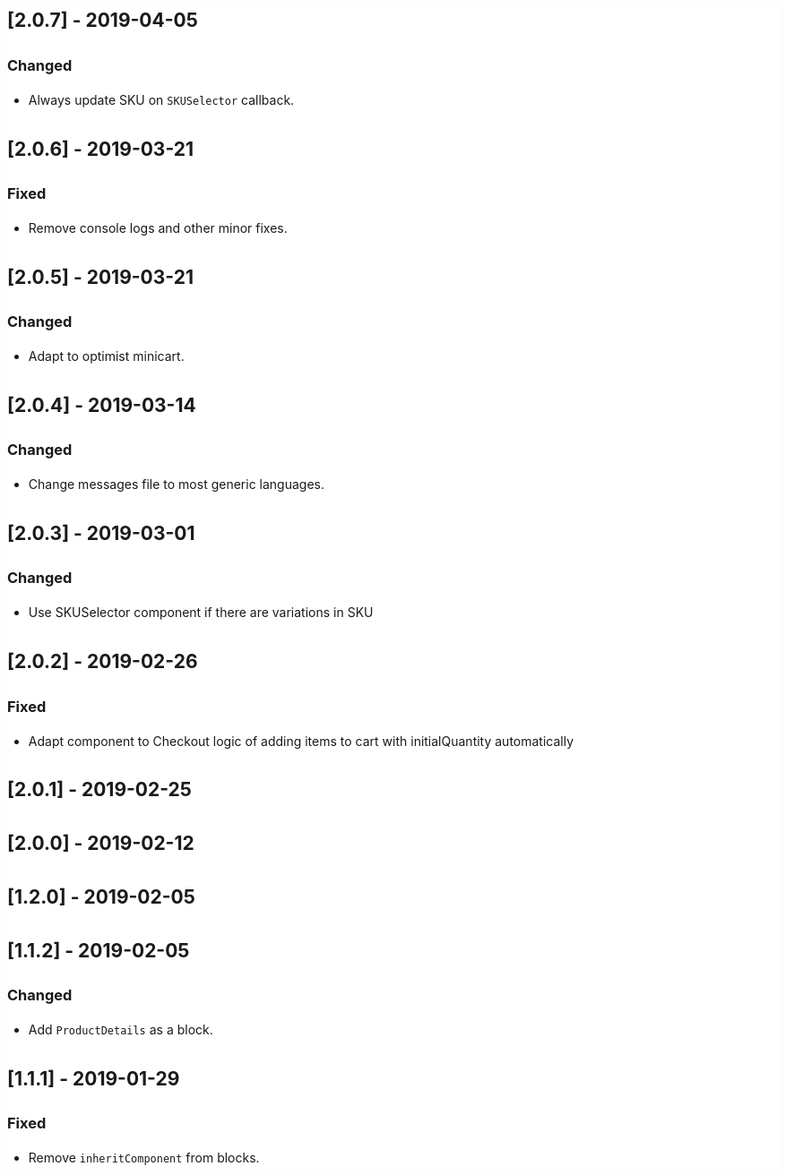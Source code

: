 ## [2.0.7] - 2019-04-05
### Changed
- Always update SKU on `SKUSelector` callback.

## [2.0.6] - 2019-03-21
### Fixed
- Remove console logs and other minor fixes.

## [2.0.5] - 2019-03-21
### Changed
- Adapt to optimist minicart.

## [2.0.4] - 2019-03-14
### Changed
- Change messages file to most generic languages.

## [2.0.3] - 2019-03-01
### Changed
- Use SKUSelector component if there are variations in SKU

## [2.0.2] - 2019-02-26
### Fixed
- Adapt component to Checkout logic of adding items to cart with initialQuantity automatically

## [2.0.1] - 2019-02-25

## [2.0.0] - 2019-02-12

## [1.2.0] - 2019-02-05

## [1.1.2] - 2019-02-05
### Changed
- Add `ProductDetails` as a block.

## [1.1.1] - 2019-01-29
### Fixed
- Remove `inheritComponent` from blocks.
